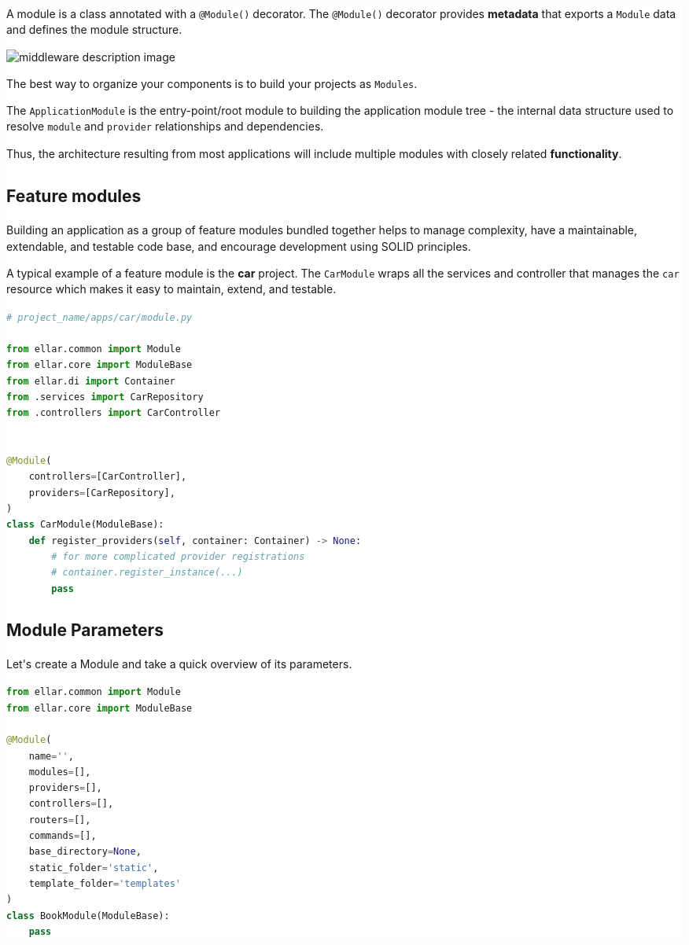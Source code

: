 A module is a class annotated with a `@Module()` decorator.
The `@Module()` decorator provides **metadata** that exports a `Module` data and defines the module structure.

![middleware description image](../img/ModuleDescription.png)

The best way to organize your components is to build your projects as `Modules`.

The `ApplicationModule` is the entry-point/root module to building the application module tree -
the internal data structure used to resolve `module` and `provider` relationships and dependencies.

Thus, the architecture resulting from most applications will include multiple modules with closely related **functionality**.

## **Feature modules**
Building an application as a group of feature modules bundled together helps to manage complexity, have a maintainable, extendable, and testable code base, and encourage development using SOLID principles.

A typical example of a feature module is the **car** project. The `CarModule` wraps all the services and controller that manages the `car` resource which makes it easy to maintain, extend, and testable.
```python
# project_name/apps/car/module.py

from ellar.common import Module
from ellar.core import ModuleBase
from ellar.di import Container
from .services import CarRepository
from .controllers import CarController


@Module(
    controllers=[CarController],
    providers=[CarRepository],
)
class CarModule(ModuleBase):
    def register_providers(self, container: Container) -> None:
        # for more complicated provider registrations
        # container.register_instance(...)
        pass
```

## **Module Parameters**
Let's create a Module and take a quick overview of its parameters.

```python
from ellar.common import Module
from ellar.core import ModuleBase

@Module(
    name='', 
    modules=[], 
    providers=[],
    controllers=[],
    routers=[],
    commands=[],
    base_directory=None, 
    static_folder='static', 
    template_folder='templates'
)
class BookModule(ModuleBase):
    pass

```
